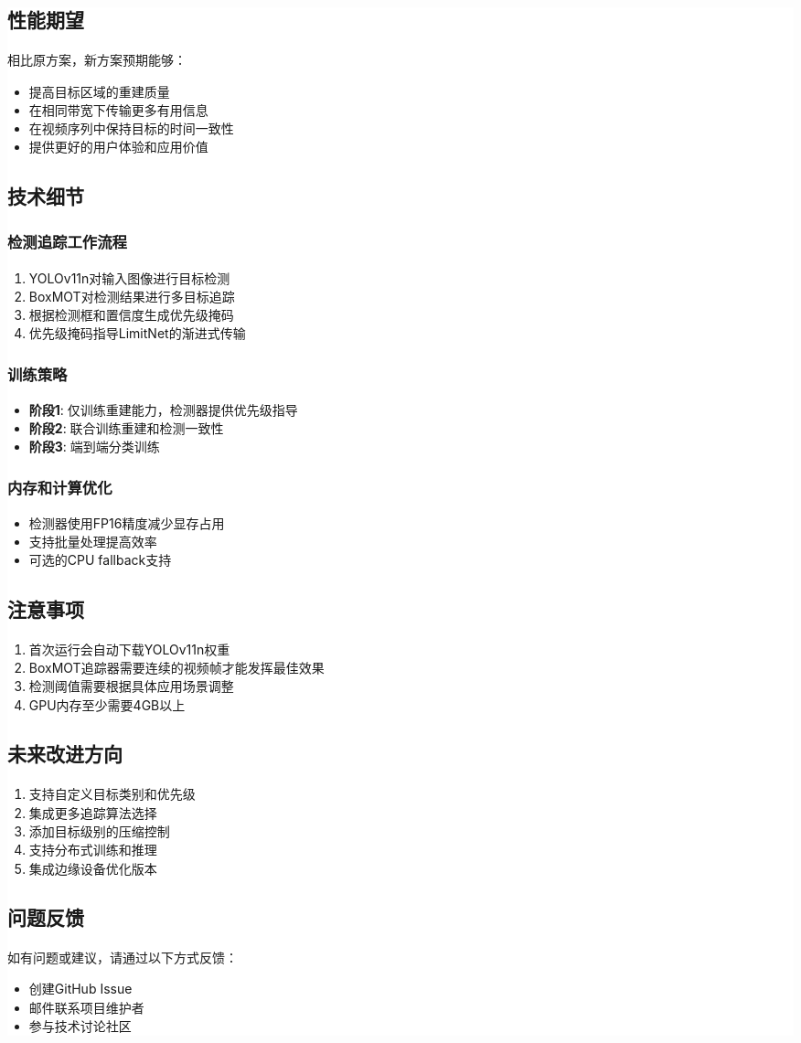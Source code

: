 ## 性能期望

相比原方案，新方案预期能够：
- 提高目标区域的重建质量
- 在相同带宽下传输更多有用信息
- 在视频序列中保持目标的时间一致性
- 提供更好的用户体验和应用价值

## 技术细节

### 检测追踪工作流程
1. YOLOv11n对输入图像进行目标检测
2. BoxMOT对检测结果进行多目标追踪
3. 根据检测框和置信度生成优先级掩码
4. 优先级掩码指导LimitNet的渐进式传输

### 训练策略
- **阶段1**: 仅训练重建能力，检测器提供优先级指导
- **阶段2**: 联合训练重建和检测一致性
- **阶段3**: 端到端分类训练

### 内存和计算优化
- 检测器使用FP16精度减少显存占用
- 支持批量处理提高效率
- 可选的CPU fallback支持

## 注意事项

1. 首次运行会自动下载YOLOv11n权重
2. BoxMOT追踪器需要连续的视频帧才能发挥最佳效果
3. 检测阈值需要根据具体应用场景调整
4. GPU内存至少需要4GB以上

## 未来改进方向

1. 支持自定义目标类别和优先级
2. 集成更多追踪算法选择
3. 添加目标级别的压缩控制
4. 支持分布式训练和推理
5. 集成边缘设备优化版本

## 问题反馈

如有问题或建议，请通过以下方式反馈：
- 创建GitHub Issue
- 邮件联系项目维护者
- 参与技术讨论社区 